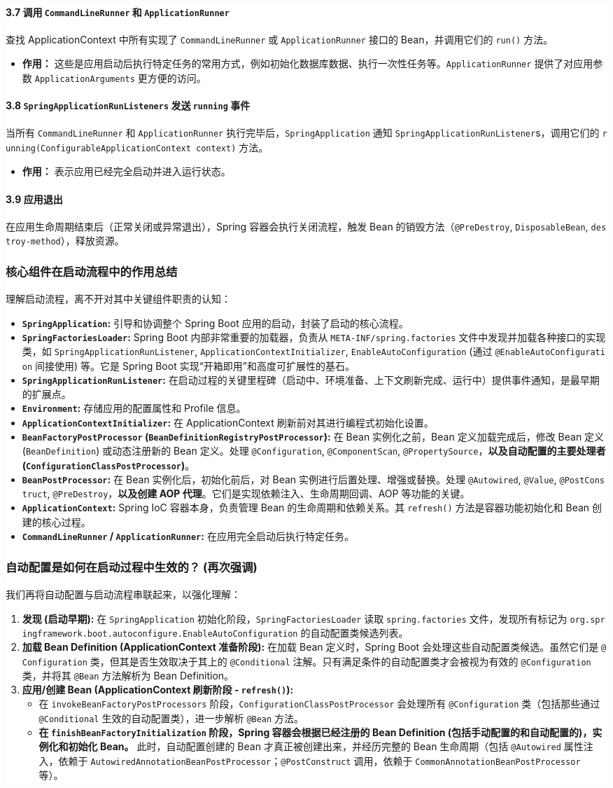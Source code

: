 #### 3.7 调用 `CommandLineRunner` 和 `ApplicationRunner`

查找 ApplicationContext 中所有实现了 `CommandLineRunner` 或 `ApplicationRunner` 接口的 Bean，并调用它们的 `run()` 方法。

* **作用：** 这些是应用启动后执行特定任务的常用方式，例如初始化数据库数据、执行一次性任务等。`ApplicationRunner` 提供了对应用参数 `ApplicationArguments` 更方便的访问。

#### 3.8 `SpringApplicationRunListeners` 发送 `running` 事件

当所有 `CommandLineRunner` 和 `ApplicationRunner` 执行完毕后，`SpringApplication` 通知 `SpringApplicationRunListener`s，调用它们的 `running(ConfigurableApplicationContext context)` 方法。

* **作用：** 表示应用已经完全启动并进入运行状态。

#### 3.9 应用退出

在应用生命周期结束后（正常关闭或异常退出），Spring 容器会执行关闭流程，触发 Bean 的销毁方法（`@PreDestroy`, `DisposableBean`, `destroy-method`），释放资源。

### 核心组件在启动流程中的作用总结

理解启动流程，离不开对其中关键组件职责的认知：

* **`SpringApplication`:** 引导和协调整个 Spring Boot 应用的启动，封装了启动的核心流程。
* **`SpringFactoriesLoader`:** Spring Boot 内部非常重要的加载器，负责从 `META-INF/spring.factories` 文件中发现并加载各种接口的实现类，如 `SpringApplicationRunListener`, `ApplicationContextInitializer`, `EnableAutoConfiguration` (通过 `@EnableAutoConfiguration` 间接使用) 等。它是 Spring Boot 实现“开箱即用”和高度可扩展性的基石。
* **`SpringApplicationRunListener`:** 在启动过程的关键里程碑（启动中、环境准备、上下文刷新完成、运行中）提供事件通知，是最早期的扩展点。
* **`Environment`:** 存储应用的配置属性和 Profile 信息。
* **`ApplicationContextInitializer`:** 在 ApplicationContext 刷新前对其进行编程式初始化设置。
* **`BeanFactoryPostProcessor` (`BeanDefinitionRegistryPostProcessor`):** 在 Bean 实例化之前，Bean 定义加载完成后，修改 Bean 定义 (`BeanDefinition`) 或动态注册新的 Bean 定义。处理 `@Configuration`, `@ComponentScan`, `@PropertySource`，**以及自动配置的主要处理者 (`ConfigurationClassPostProcessor`)**。
* **`BeanPostProcessor`:** 在 Bean 实例化后，初始化前后，对 Bean 实例进行后置处理、增强或替换。处理 `@Autowired`, `@Value`, `@PostConstruct`, `@PreDestroy`，**以及创建 AOP 代理**。它们是实现依赖注入、生命周期回调、AOP 等功能的关键。
* **`ApplicationContext`:** Spring IoC 容器本身，负责管理 Bean 的生命周期和依赖关系。其 `refresh()` 方法是容器功能初始化和 Bean 创建的核心过程。
* **`CommandLineRunner` / `ApplicationRunner`:** 在应用完全启动后执行特定任务。

### 自动配置是如何在启动过程中生效的？ (再次强调)

我们再将自动配置与启动流程串联起来，以强化理解：

1.  **发现 (启动早期):** 在 `SpringApplication` 初始化阶段，`SpringFactoriesLoader` 读取 `spring.factories` 文件，发现所有标记为 `org.springframework.boot.autoconfigure.EnableAutoConfiguration` 的自动配置类候选列表。
2.  **加载 Bean Definition (ApplicationContext 准备阶段):** 在加载 Bean 定义时，Spring Boot 会处理这些自动配置类候选。虽然它们是 `@Configuration` 类，但其是否生效取决于其上的 `@Conditional` 注解。只有满足条件的自动配置类才会被视为有效的 `@Configuration` 类，并将其 `@Bean` 方法解析为 Bean Definition。
3.  **应用/创建 Bean (ApplicationContext 刷新阶段 - `refresh()`):**
    * 在 `invokeBeanFactoryPostProcessors` 阶段，`ConfigurationClassPostProcessor` 会处理所有 `@Configuration` 类（包括那些通过 `@Conditional` 生效的自动配置类），进一步解析 `@Bean` 方法。
    * **在 `finishBeanFactoryInitialization` 阶段，Spring 容器会根据已经注册的 Bean Definition (包括手动配置的和自动配置的)，实例化和初始化 Bean。** 此时，自动配置创建的 Bean 才真正被创建出来，并经历完整的 Bean 生命周期（包括 `@Autowired` 属性注入，依赖于 `AutowiredAnnotationBeanPostProcessor`；`@PostConstruct` 调用，依赖于 `CommonAnnotationBeanPostProcessor` 等）。
